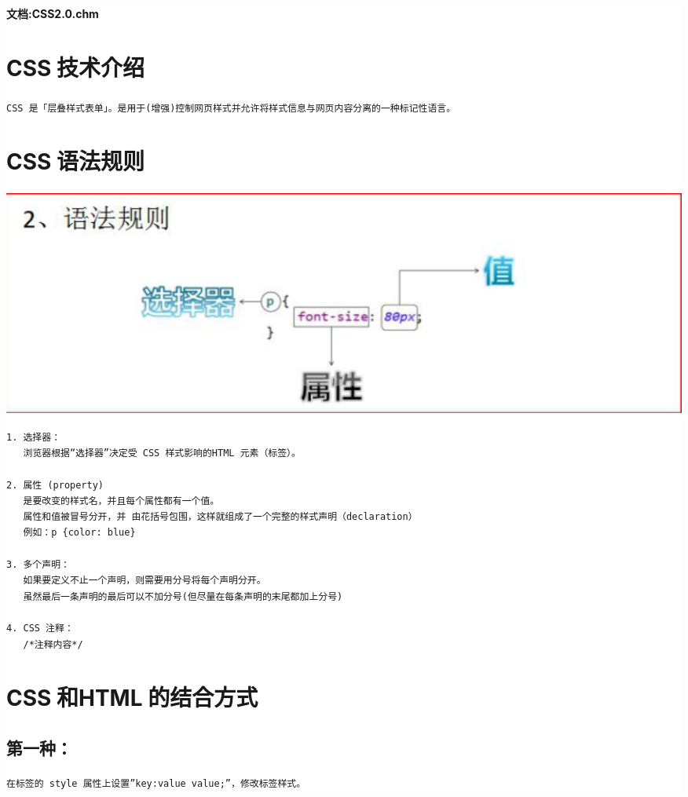**文档:CSS2.0.chm**

# CSS 技术介绍

```apl
CSS 是「层叠样式表单」。是用于(增强)控制网页样式并允许将样式信息与网页内容分离的一种标记性语言。
```

# CSS 语法规则

<img src="assets/202208141230664.png" alt="image-20220814123000625" style="zoom:200%;" />

```apl
1. 选择器：
   浏览器根据“选择器”决定受 CSS 样式影响的HTML 元素（标签）。 

2. 属性 (property) 
   是要改变的样式名，并且每个属性都有一个值。
   属性和值被冒号分开，并 由花括号包围，这样就组成了一个完整的样式声明（declaration）
   例如：p {color: blue} 

3. 多个声明：
   如果要定义不止一个声明，则需要用分号将每个声明分开。
   虽然最后一条声明的最后可以不加分号(但尽量在每条声明的末尾都加上分号)
   
4. CSS 注释：
   /*注释内容*/
```

# CSS 和HTML 的结合方式

## 第一种： 

```apl
在标签的 style 属性上设置”key:value value;”，修改标签样式。
```
